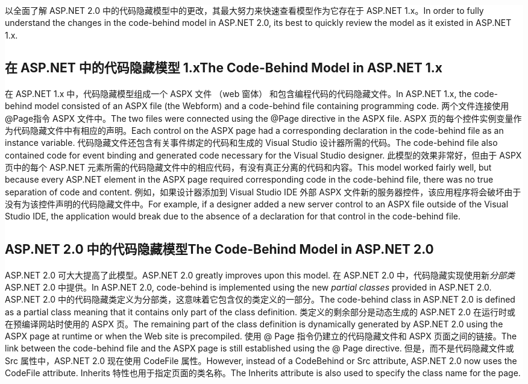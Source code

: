 <span data-ttu-id="8a6b1-113">以全面了解 ASP.NET 2.0 中的代码隐藏模型中的更改，其最大努力来快速查看模型作为它存在于 ASP.NET 1.x。</span><span class="sxs-lookup"><span data-stu-id="8a6b1-113">In order to fully understand the changes in the code-behind model in ASP.NET 2.0, its best to quickly review the model as it existed in ASP.NET 1.x.</span></span>

## <a name="the-code-behind-model-in-aspnet-1x"></a><span data-ttu-id="8a6b1-114">在 ASP.NET 中的代码隐藏模型 1.x</span><span class="sxs-lookup"><span data-stu-id="8a6b1-114">The Code-Behind Model in ASP.NET 1.x</span></span>

<span data-ttu-id="8a6b1-115">在 ASP.NET 1.x 中，代码隐藏模型组成一个 ASPX 文件 （web 窗体） 和包含编程代码的代码隐藏文件。</span><span class="sxs-lookup"><span data-stu-id="8a6b1-115">In ASP.NET 1.x, the code-behind model consisted of an ASPX file (the Webform) and a code-behind file containing programming code.</span></span> <span data-ttu-id="8a6b1-116">两个文件连接使用@Page指令 ASPX 文件中。</span><span class="sxs-lookup"><span data-stu-id="8a6b1-116">The two files were connected using the @Page directive in the ASPX file.</span></span> <span data-ttu-id="8a6b1-117">ASPX 页的每个控件实例变量作为代码隐藏文件中有相应的声明。</span><span class="sxs-lookup"><span data-stu-id="8a6b1-117">Each control on the ASPX page had a corresponding declaration in the code-behind file as an instance variable.</span></span> <span data-ttu-id="8a6b1-118">代码隐藏文件还包含有关事件绑定的代码和生成的 Visual Studio 设计器所需的代码。</span><span class="sxs-lookup"><span data-stu-id="8a6b1-118">The code-behind file also contained code for event binding and generated code necessary for the Visual Studio designer.</span></span> <span data-ttu-id="8a6b1-119">此模型的效果非常好，但由于 ASPX 页中的每个 ASP.NET 元素所需的代码隐藏文件中的相应代码，有没有真正分离的代码和内容。</span><span class="sxs-lookup"><span data-stu-id="8a6b1-119">This model worked fairly well, but because every ASP.NET element in the ASPX page required corresponding code in the code-behind file, there was no true separation of code and content.</span></span> <span data-ttu-id="8a6b1-120">例如，如果设计器添加到 Visual Studio IDE 外部 ASPX 文件新的服务器控件，该应用程序将会破坏由于没有为该控件声明的代码隐藏文件中。</span><span class="sxs-lookup"><span data-stu-id="8a6b1-120">For example, if a designer added a new server control to an ASPX file outside of the Visual Studio IDE, the application would break due to the absence of a declaration for that control in the code-behind file.</span></span>

## <a name="the-code-behind-model-in-aspnet-20"></a><span data-ttu-id="8a6b1-121">ASP.NET 2.0 中的代码隐藏模型</span><span class="sxs-lookup"><span data-stu-id="8a6b1-121">The Code-Behind Model in ASP.NET 2.0</span></span>

<span data-ttu-id="8a6b1-122">ASP.NET 2.0 可大大提高了此模型。</span><span class="sxs-lookup"><span data-stu-id="8a6b1-122">ASP.NET 2.0 greatly improves upon this model.</span></span> <span data-ttu-id="8a6b1-123">在 ASP.NET 2.0 中，代码隐藏实现使用新*分部类*ASP.NET 2.0 中提供。</span><span class="sxs-lookup"><span data-stu-id="8a6b1-123">In ASP.NET 2.0, code-behind is implemented using the new *partial classes* provided in ASP.NET 2.0.</span></span> <span data-ttu-id="8a6b1-124">ASP.NET 2.0 中的代码隐藏类定义为分部类，这意味着它包含仅的类定义的一部分。</span><span class="sxs-lookup"><span data-stu-id="8a6b1-124">The code-behind class in ASP.NET 2.0 is defined as a partial class meaning that it contains only part of the class definition.</span></span> <span data-ttu-id="8a6b1-125">类定义的剩余部分是动态生成的 ASP.NET 2.0 在运行时或在预编译网站时使用的 ASPX 页。</span><span class="sxs-lookup"><span data-stu-id="8a6b1-125">The remaining part of the class definition is dynamically generated by ASP.NET 2.0 using the ASPX page at runtime or when the Web site is precompiled.</span></span> <span data-ttu-id="8a6b1-126">使用 @ Page 指令仍建立的代码隐藏文件和 ASPX 页面之间的链接。</span><span class="sxs-lookup"><span data-stu-id="8a6b1-126">The link between the code-behind file and the ASPX page is still established using the @ Page directive.</span></span> <span data-ttu-id="8a6b1-127">但是，而不是代码隐藏文件或 Src 属性中，ASP.NET 2.0 现在使用 CodeFile 属性。</span><span class="sxs-lookup"><span data-stu-id="8a6b1-127">However, instead of a CodeBehind or Src attribute, ASP.NET 2.0 now uses the CodeFile attribute.</span></span> <span data-ttu-id="8a6b1-128">Inherits 特性也用于指定页面的类名称。</span><span class="sxs-lookup"><span data-stu-id="8a6b1-128">The Inherits attribute is also used to specify the class name for the page.</span></span>
